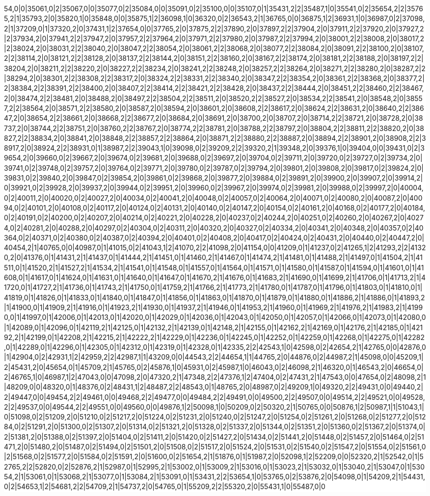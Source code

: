 54,0|0|35061,0|2|35067,0|0|35077,0|2|35084,0|0|35091,0|2|35100,0|0|35107,0|1|35431,2|2|35487,1|0|35541,0|2|35654,2|2|35765,2|1|35793,2|0|35820,1|0|35848,0|0|35875,1|2|36098,1|0|36320,0|2|36543,2|1|36765,0|0|36875,1|2|36931,1|0|36987,0|2|37098,2|1|37209,0|1|37320,2|0|37431,1|2|37654,0|0|37765,2|0|37875,2|2|37890,2|0|37897,2|2|37904,2|0|37911,2|2|37920,2|0|37927,2|2|37934,2|0|37941,2|2|37947,2|0|37957,2|2|37964,2|0|37971,2|2|37980,2|0|37987,2|2|37994,2|0|38001,2|2|38008,2|0|38017,2|2|38024,2|0|38031,2|2|38040,2|0|38047,2|2|38054,2|0|38061,2|2|38068,2|0|38077,2|2|38084,2|0|38091,2|2|38100,2|0|38107,2|2|38114,2|0|38121,2|2|38128,2|0|38137,2|2|38144,2|0|38151,2|2|38160,2|0|38167,2|2|38174,2|0|38181,2|2|38188,2|0|38197,2|2|38204,2|0|38211,2|2|38220,2|0|38227,2|2|38234,2|0|38241,2|2|38248,2|0|38257,2|2|38264,2|0|38271,2|2|38280,2|0|38287,2|2|38294,2|0|38301,2|2|38308,2|2|38317,2|0|38324,2|2|38331,2|2|38340,2|0|38347,2|2|38354,2|0|38361,2|2|38368,2|0|38377,2|2|38384,2|2|38391,2|2|38400,2|0|38407,2|2|38414,2|2|38421,2|2|38428,2|0|38437,2|2|38444,2|0|38451,2|2|38460,2|2|38467,2|0|38474,2|2|38481,2|0|38488,2|0|38497,2|2|38504,2|2|38511,2|0|38520,2|2|38527,2|0|38534,2|2|38541,2|0|38548,2|0|38557,2|2|38564,2|0|38571,2|2|38580,2|0|38587,2|0|38594,2|0|38601,2|0|38608,2|2|38617,2|0|38624,2|2|38631,2|0|38640,2|2|38647,2|0|38654,2|2|38661,2|0|38668,2|2|38677,2|0|38684,2|0|38691,2|0|38700,2|0|38707,2|0|38714,2|2|38721,2|0|38728,2|0|38737,2|0|38744,2|2|38751,2|0|38760,2|2|38767,2|0|38774,2|2|38781,2|0|38788,2|2|38797,2|0|38804,2|2|38811,2|2|38820,2|0|38827,2|2|38834,2|0|38841,2|0|38848,2|2|38857,2|2|38864,2|0|38871,2|2|38880,2|2|38887,2|0|38894,2|2|38901,2|0|38908,2|2|38917,2|0|38924,2|2|38931,0|1|38987,2|2|39043,1|0|39098,0|2|39209,2|2|39320,2|1|39348,2|0|39376,1|0|39404,0|0|39431,0|2|39654,2|0|39660,0|2|39667,2|0|39674,0|2|39681,2|0|39688,0|2|39697,2|0|39704,0|2|39711,2|0|39720,0|2|39727,0|2|39734,2|0|39741,0|2|39748,0|2|39757,2|0|39764,0|2|39771,2|0|39780,0|2|39787,0|2|39794,2|0|39801,2|0|39808,2|0|39817,0|2|39824,2|0|39831,0|2|39840,2|0|39847,0|2|39854,2|0|39861,0|2|39868,2|0|39877,2|0|39884,0|2|39891,2|0|39900,2|0|39907,2|0|39914,2|0|39921,0|2|39928,2|0|39937,2|0|39944,0|2|39951,2|0|39960,0|2|39967,2|0|39974,0|2|39981,2|0|39988,0|2|39997,2|0|40004,0|2|40011,2|0|40020,0|2|40027,2|0|40034,0|2|40041,2|0|40048,0|2|40057,0|2|40064,2|0|40071,0|2|40080,2|0|40087,2|0|40094,0|2|40101,2|0|40108,0|2|40117,2|0|40124,0|2|40131,2|0|40140,0|2|40147,2|0|40154,0|2|40161,2|0|40168,0|2|40177,2|0|40184,0|2|40191,0|2|40200,0|2|40207,2|0|40214,0|2|40221,2|0|40228,2|0|40237,0|2|40244,2|0|40251,0|2|40260,2|0|40267,2|0|40274,0|2|40281,2|0|40288,2|0|40297,0|2|40304,0|2|40311,2|0|40320,2|0|40327,0|2|40334,2|0|40341,2|0|40348,2|0|40357,0|2|40364,0|2|40371,0|2|40380,0|2|40387,0|2|40394,2|0|40401,0|2|40408,2|0|40417,0|2|40424,0|2|40431,2|0|40440,0|2|40447,2|0|40454,2|1|40765,0|0|40987,0|1|41015,0|2|41043,1|2|41070,2|2|41098,2|0|41154,0|0|41209,0|1|41237,0|2|41265,1|2|41293,2|2|41320,2|0|41376,0|1|41431,2|1|41437,0|1|41444,2|1|41451,0|1|41460,2|1|41467,0|1|41474,2|1|41481,0|1|41488,2|1|41497,0|1|41504,2|1|41511,0|1|41520,2|1|41527,2|1|41534,2|1|41541,0|1|41548,0|1|41557,0|1|41564,0|1|41571,0|1|41580,0|1|41587,0|1|41594,0|1|41601,0|1|41608,0|1|41617,0|1|41624,0|1|41631,0|1|41640,0|1|41647,0|1|41670,2|1|41676,0|1|41683,2|1|41690,0|1|41699,2|1|41706,0|1|41713,2|1|41720,0|1|41727,2|1|41736,0|1|41743,2|1|41750,0|1|41759,2|1|41766,2|1|41773,2|1|41780,0|1|41787,0|1|41796,0|1|41803,0|1|41810,0|1|41819,0|1|41826,0|1|41833,0|1|41840,0|1|41847,0|1|41856,0|1|41863,0|1|41870,0|1|41879,0|1|41880,0|1|41886,2|1|41886,0|1|41893,2|1|41900,0|1|41909,2|1|41916,0|1|41923,2|1|41930,0|1|41937,2|1|41946,0|1|41953,2|1|41960,0|1|41969,2|1|41976,2|1|41983,2|1|41990,0|1|41997,0|1|42006,0|1|42013,0|1|42020,0|1|42029,0|1|42036,0|1|42043,0|1|42050,0|1|42057,0|1|42066,0|1|42073,0|1|42080,0|1|42089,0|1|42096,0|1|42119,2|1|42125,0|1|42132,2|1|42139,0|1|42148,2|1|42155,0|1|42162,2|1|42169,0|1|42176,2|1|42185,0|1|42192,2|1|42199,0|1|42208,2|1|42215,2|1|42222,2|1|42229,0|1|42236,0|1|42245,0|1|42252,0|1|42259,0|1|42268,0|1|42275,0|1|42282,0|1|42289,0|1|42296,0|1|42305,0|1|42312,0|1|42319,0|1|42328,0|1|42335,2|2|42543,1|0|42598,0|2|42654,2|1|42765,0|0|42876,0|1|42904,0|2|42931,1|2|42959,2|2|42987,1|1|43209,0|0|44543,2|2|44654,1|1|44765,2|0|44876,0|2|44987,2|1|45098,0|0|45209,1|2|45431,2|0|45654,0|1|45709,2|1|45765,0|2|45876,1|0|45931,0|2|45987,1|0|46043,0|2|46098,2|1|46320,0|1|46543,2|0|46654,0|2|46765,1|0|46987,1|2|47043,0|0|47098,2|0|47320,2|1|47348,2|2|47376,1|2|47404,0|2|47431,2|1|47543,0|0|47654,0|2|48098,2|1|48209,0|0|48320,0|1|48376,0|2|48431,1|2|48487,2|2|48543,0|1|48765,2|0|48987,0|2|49209,1|0|49320,2|2|49431,0|0|49440,2|2|49447,0|0|49454,2|2|49461,0|0|49468,2|2|49477,0|0|49484,2|2|49491,0|0|49500,2|2|49507,0|0|49514,2|2|49521,0|0|49528,2|2|49537,0|0|49544,2|2|49551,0|0|49560,0|0|49876,1|2|50098,1|0|50209,0|2|50320,2|1|50765,0|0|50876,1|2|50987,1|1|51043,1|0|51098,0|2|51209,2|0|51210,0|2|51217,2|0|51224,0|2|51231,2|0|51240,0|2|51247,2|0|51254,0|2|51261,2|0|51268,0|2|51277,2|0|51284,0|2|51291,2|0|51300,0|2|51307,2|0|51314,0|2|51321,2|0|51328,0|2|51337,2|0|51344,0|2|51351,2|0|51360,0|2|51367,2|0|51374,0|2|51381,2|0|51388,0|2|51397,2|0|51404,0|2|51411,2|0|51420,0|2|51427,2|0|51434,0|2|51441,2|0|51448,0|2|51457,2|0|51464,0|2|51471,2|0|51480,2|0|51487,0|2|51494,0|2|51501,2|0|51508,0|2|51517,2|0|51524,2|0|51531,0|2|51540,0|2|51547,2|0|51554,0|2|51561,0|2|51568,0|2|51577,2|0|51584,0|2|51591,2|0|51600,0|2|51654,2|1|51876,0|1|51987,2|0|52098,1|2|52209,0|0|52320,2|1|52542,0|1|52765,2|2|52820,0|2|52876,2|1|52987,0|1|52995,2|1|53002,0|1|53009,2|1|53016,0|1|53023,2|1|53032,0|1|53040,2|1|53047,0|1|53054,2|1|53061,0|1|53068,2|1|53077,0|1|53084,2|1|53091,0|1|53431,2|2|53654,1|0|53765,0|2|53876,2|0|54098,0|1|54209,2|1|54431,0|2|54653,1|2|54681,2|2|54709,2|1|54737,2|0|54765,0|1|55209,2|2|55320,2|0|55431,1|0|55487,0|0